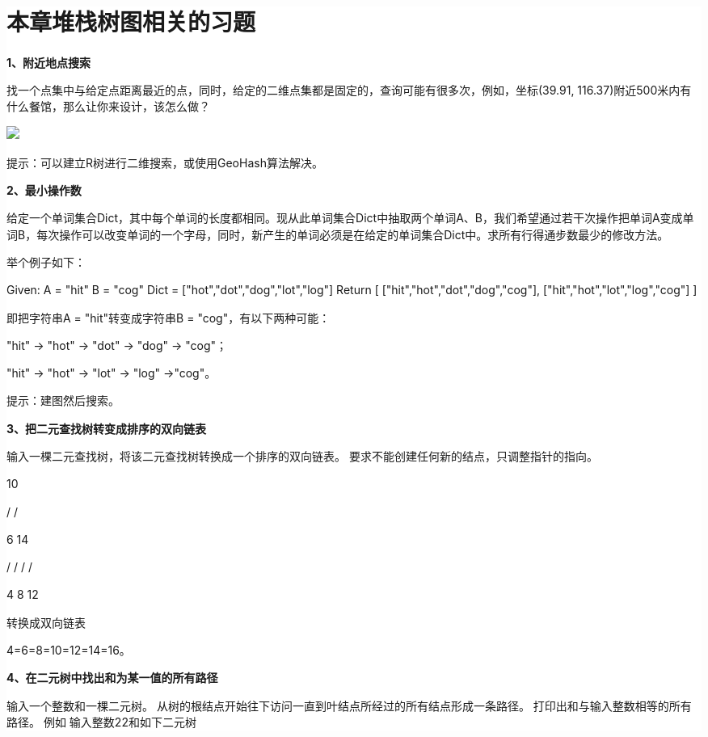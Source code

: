 # 本章堆栈树图相关的习题

**1、附近地点搜索**

找一个点集中与给定点距离最近的点，同时，给定的二维点集都是固定的，查询可能有很多次，例如，坐标(39.91, 116.37)附近500米内有什么餐馆，那么让你来设计，该怎么做？

![](../images/36~37/37.1.jpg)

提示：可以建立R树进行二维搜索，或使用GeoHash算法解决。

**2、最小操作数**

给定一个单词集合Dict，其中每个单词的长度都相同。现从此单词集合Dict中抽取两个单词A、B，我们希望通过若干次操作把单词A变成单词B，每次操作可以改变单词的一个字母，同时，新产生的单词必须是在给定的单词集合Dict中。求所有行得通步数最少的修改方法。

举个例子如下：

  Given:
     A = "hit"
     B = "cog"
     Dict = ["hot","dot","dog","lot","log"]
  Return
   [
     ["hit","hot","dot","dog","cog"],
     ["hit","hot","lot","log","cog"]
   ]

即把字符串A = "hit"转变成字符串B = "cog"，有以下两种可能：

"hit" -> "hot" ->  "dot" ->  "dog" -> "cog"；

"hit" ->  "hot" ->  "lot" ->  "log"  ->"cog"。

提示：建图然后搜索。

**3、把二元查找树转变成排序的双向链表**

输入一棵二元查找树，将该二元查找树转换成一个排序的双向链表。
要求不能创建任何新的结点，只调整指针的指向。

   10
   
  / /
  
  6  14
  
 / / / /
 
4  8 12 

 转换成双向链表
 
4=6=8=10=12=14=16。

**4、在二元树中找出和为某一值的所有路径**

输入一个整数和一棵二元树。
从树的根结点开始往下访问一直到叶结点所经过的所有结点形成一条路径。
打印出和与输入整数相等的所有路径。
例如 输入整数22和如下二元树
